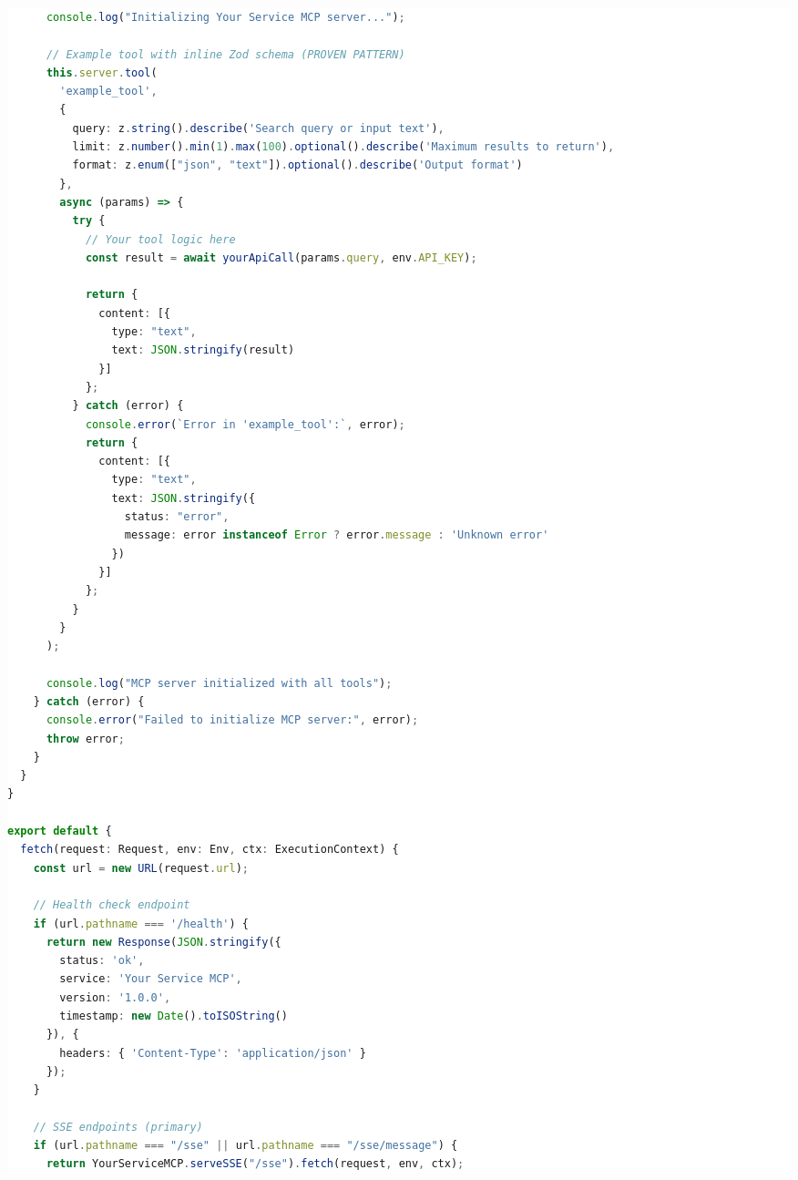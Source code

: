 ```typescript
      console.log("Initializing Your Service MCP server...");

      // Example tool with inline Zod schema (PROVEN PATTERN)
      this.server.tool(
        'example_tool',
        {
          query: z.string().describe('Search query or input text'),
          limit: z.number().min(1).max(100).optional().describe('Maximum results to return'),
          format: z.enum(["json", "text"]).optional().describe('Output format')
        },
        async (params) => {
          try {
            // Your tool logic here
            const result = await yourApiCall(params.query, env.API_KEY);
            
            return {
              content: [{
                type: "text",
                text: JSON.stringify(result)
              }]
            };
          } catch (error) {
            console.error(`Error in 'example_tool':`, error);
            return {
              content: [{
                type: "text",
                text: JSON.stringify({ 
                  status: "error", 
                  message: error instanceof Error ? error.message : 'Unknown error' 
                })
              }]
            };
          }
        }
      );

      console.log("MCP server initialized with all tools");
    } catch (error) {
      console.error("Failed to initialize MCP server:", error);
      throw error;
    }
  }
}

export default {
  fetch(request: Request, env: Env, ctx: ExecutionContext) {
    const url = new URL(request.url);

    // Health check endpoint
    if (url.pathname === '/health') {
      return new Response(JSON.stringify({
        status: 'ok',
        service: 'Your Service MCP',
        version: '1.0.0',
        timestamp: new Date().toISOString()
      }), {
        headers: { 'Content-Type': 'application/json' }
      });
    }

    // SSE endpoints (primary)
    if (url.pathname === "/sse" || url.pathname === "/sse/message") {
      return YourServiceMCP.serveSSE("/sse").fetch(request, env, ctx);
```